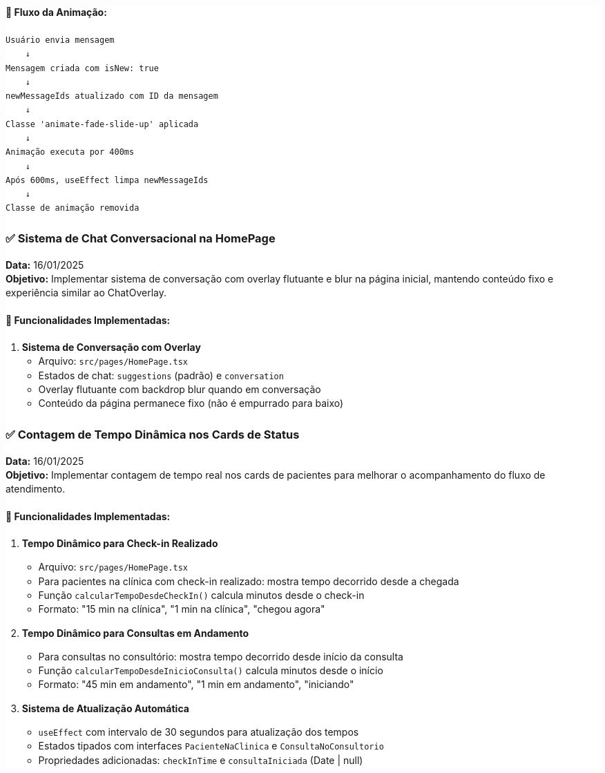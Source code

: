 #### 🔄 Fluxo da Animação:

```
Usuário envia mensagem
    ↓
Mensagem criada com isNew: true
    ↓
newMessageIds atualizado com ID da mensagem
    ↓
Classe 'animate-fade-slide-up' aplicada
    ↓
Animação executa por 400ms
    ↓
Após 600ms, useEffect limpa newMessageIds
    ↓
Classe de animação removida
```

### ✅ Sistema de Chat Conversacional na HomePage

**Data:** 16/01/2025  
**Objetivo:** Implementar sistema de conversação com overlay flutuante e blur na página inicial, mantendo conteúdo fixo e experiência similar ao ChatOverlay.

#### 🎯 Funcionalidades Implementadas:

1. **Sistema de Conversação com Overlay**
   - Arquivo: `src/pages/HomePage.tsx`
   - Estados de chat: `suggestions` (padrão) e `conversation`
   - Overlay flutuante com backdrop blur quando em conversação
   - Conteúdo da página permanece fixo (não é empurrado para baixo)

### ✅ Contagem de Tempo Dinâmica nos Cards de Status

**Data:** 16/01/2025  
**Objetivo:** Implementar contagem de tempo real nos cards de pacientes para melhorar o acompanhamento do fluxo de atendimento.

#### 🎯 Funcionalidades Implementadas:

1. **Tempo Dinâmico para Check-in Realizado**
   - Arquivo: `src/pages/HomePage.tsx`
   - Para pacientes na clínica com check-in realizado: mostra tempo decorrido desde a chegada
   - Função `calcularTempoDesdeCheckIn()` calcula minutos desde o check-in
   - Formato: "15 min na clínica", "1 min na clínica", "chegou agora"

2. **Tempo Dinâmico para Consultas em Andamento**
   - Para consultas no consultório: mostra tempo decorrido desde início da consulta
   - Função `calcularTempoDesdeInicioConsulta()` calcula minutos desde o início
   - Formato: "45 min em andamento", "1 min em andamento", "iniciando"

3. **Sistema de Atualização Automática**
   - `useEffect` com intervalo de 30 segundos para atualização dos tempos
   - Estados tipados com interfaces `PacienteNaClinica` e `ConsultaNoConsultorio`
   - Propriedades adicionadas: `checkInTime` e `consultaIniciada` (Date | null)
